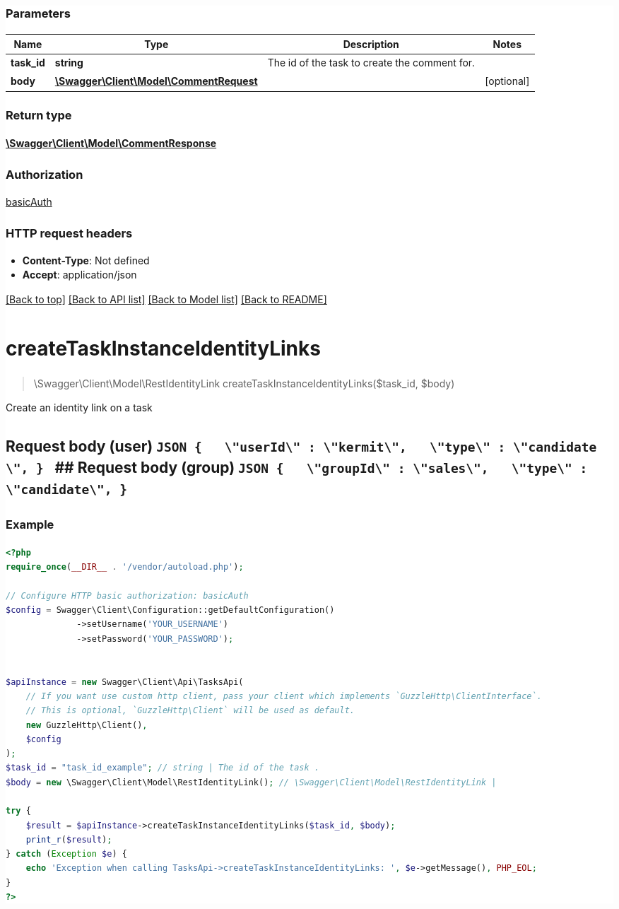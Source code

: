 ### Parameters

Name | Type | Description  | Notes
------------- | ------------- | ------------- | -------------
 **task_id** | **string**| The id of the task to create the comment for. |
 **body** | [**\Swagger\Client\Model\CommentRequest**](../Model/CommentRequest.md)|  | [optional]

### Return type

[**\Swagger\Client\Model\CommentResponse**](../Model/CommentResponse.md)

### Authorization

[basicAuth](../../README.md#basicAuth)

### HTTP request headers

 - **Content-Type**: Not defined
 - **Accept**: application/json

[[Back to top]](#) [[Back to API list]](../../README.md#documentation-for-api-endpoints) [[Back to Model list]](../../README.md#documentation-for-models) [[Back to README]](../../README.md)

# **createTaskInstanceIdentityLinks**
> \Swagger\Client\Model\RestIdentityLink createTaskInstanceIdentityLinks($task_id, $body)

Create an identity link on a task

## Request body (user)   ```JSON {   \"userId\" : \"kermit\",   \"type\" : \"candidate\", } ```   ## Request body (group)   ```JSON {   \"groupId\" : \"sales\",   \"type\" : \"candidate\", } ```

### Example
```php
<?php
require_once(__DIR__ . '/vendor/autoload.php');

// Configure HTTP basic authorization: basicAuth
$config = Swagger\Client\Configuration::getDefaultConfiguration()
              ->setUsername('YOUR_USERNAME')
              ->setPassword('YOUR_PASSWORD');


$apiInstance = new Swagger\Client\Api\TasksApi(
    // If you want use custom http client, pass your client which implements `GuzzleHttp\ClientInterface`.
    // This is optional, `GuzzleHttp\Client` will be used as default.
    new GuzzleHttp\Client(),
    $config
);
$task_id = "task_id_example"; // string | The id of the task .
$body = new \Swagger\Client\Model\RestIdentityLink(); // \Swagger\Client\Model\RestIdentityLink | 

try {
    $result = $apiInstance->createTaskInstanceIdentityLinks($task_id, $body);
    print_r($result);
} catch (Exception $e) {
    echo 'Exception when calling TasksApi->createTaskInstanceIdentityLinks: ', $e->getMessage(), PHP_EOL;
}
?>
```
